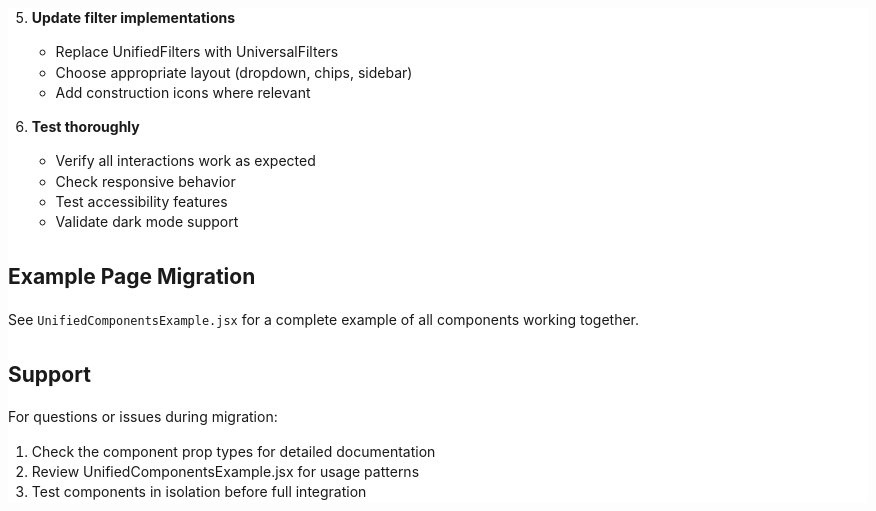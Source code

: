 5. **Update filter implementations**
   - Replace UnifiedFilters with UniversalFilters
   - Choose appropriate layout (dropdown, chips, sidebar)
   - Add construction icons where relevant

6. **Test thoroughly**
   - Verify all interactions work as expected
   - Check responsive behavior
   - Test accessibility features
   - Validate dark mode support

## Example Page Migration

See `UnifiedComponentsExample.jsx` for a complete example of all components working together.

## Support

For questions or issues during migration:
1. Check the component prop types for detailed documentation
2. Review UnifiedComponentsExample.jsx for usage patterns
3. Test components in isolation before full integration